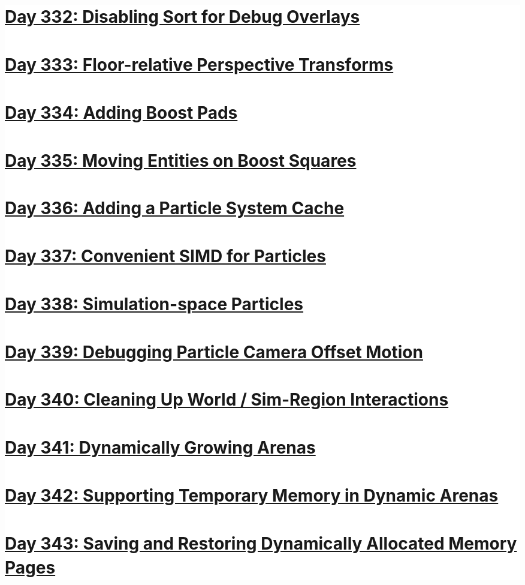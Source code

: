 # [Day 332: Disabling Sort for Debug Overlays](https://hero.handmade.network/episode/code/day332/)

# [Day 333: Floor-relative Perspective Transforms](https://hero.handmade.network/episode/code/day333/)

# [Day 334: Adding Boost Pads](https://hero.handmade.network/episode/code/day334/)

# [Day 335: Moving Entities on Boost Squares](https://hero.handmade.network/episode/code/day335/)

# [Day 336: Adding a Particle System Cache](https://hero.handmade.network/episode/code/day336/)

# [Day 337: Convenient SIMD for Particles](https://hero.handmade.network/episode/code/day337/)

# [Day 338: Simulation-space Particles](https://hero.handmade.network/episode/code/day338/)

# [Day 339: Debugging Particle Camera Offset Motion](https://hero.handmade.network/episode/code/day339/)

# [Day 340: Cleaning Up World / Sim-Region Interactions](https://hero.handmade.network/episode/code/day340/)

# [Day 341: Dynamically Growing Arenas](https://hero.handmade.network/episode/code/day341/)

# [Day 342: Supporting Temporary Memory in Dynamic Arenas](https://hero.handmade.network/episode/code/day342/)

# [Day 343: Saving and Restoring Dynamically Allocated Memory Pages](https://hero.handmade.network/episode/code/day343/)
